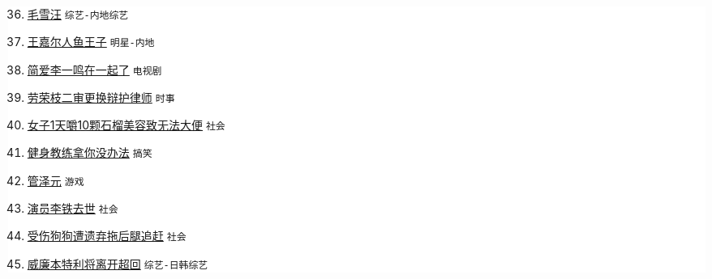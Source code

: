 36. [毛雪汪](https://m.weibo.cn/search?containerid=100103type%3D1%26t%3D10%26q%3D%E6%AF%9B%E9%9B%AA%E6%B1%AA&isnewpage=1&extparam=seat%3D1%26filter_type%3Drealtimehot%26dgr%3D0%26cate%3D0%26pos%3D34%26realpos%3D34%26flag%3D1025%26c_type%3D31%26display_time%3D1637331088%26pre_seqid%3D16373310886550382417386&luicode=10000011&lfid=106003type%3D25%26t%3D3%26disable_hot%3D1%26filter_type%3Drealtimehot) `综艺-内地综艺` 

37. [王嘉尔人鱼王子](https://m.weibo.cn/search?containerid=100103type%3D1%26t%3D10%26q%3D%23%E7%8E%8B%E5%98%89%E5%B0%94%E4%BA%BA%E9%B1%BC%E7%8E%8B%E5%AD%90%23&isnewpage=1&extparam=seat%3D1%26filter_type%3Drealtimehot%26dgr%3D0%26cate%3D0%26pos%3D35%26realpos%3D35%26flag%3D1%26c_type%3D31%26display_time%3D1637331088%26pre_seqid%3D16373310886550382417386&luicode=10000011&lfid=106003type%3D25%26t%3D3%26disable_hot%3D1%26filter_type%3Drealtimehot) `明星-内地` 

38. [简爱李一鸣在一起了](https://m.weibo.cn/search?containerid=100103type%3D1%26t%3D10%26q%3D%23%E7%AE%80%E7%88%B1%E6%9D%8E%E4%B8%80%E9%B8%A3%E5%9C%A8%E4%B8%80%E8%B5%B7%E4%BA%86%23&isnewpage=1&extparam=seat%3D1%26filter_type%3Drealtimehot%26dgr%3D0%26cate%3D0%26pos%3D36%26realpos%3D36%26flag%3D256%26c_type%3D31%26display_time%3D1637331088%26pre_seqid%3D16373310886550382417386&luicode=10000011&lfid=106003type%3D25%26t%3D3%26disable_hot%3D1%26filter_type%3Drealtimehot) `电视剧` 

39. [劳荣枝二审更换辩护律师](https://m.weibo.cn/search?containerid=100103type%3D1%26t%3D10%26q%3D%23%E5%8A%B3%E8%8D%A3%E6%9E%9D%E4%BA%8C%E5%AE%A1%E6%9B%B4%E6%8D%A2%E8%BE%A9%E6%8A%A4%E5%BE%8B%E5%B8%88%23&isnewpage=1&extparam=seat%3D1%26filter_type%3Drealtimehot%26dgr%3D0%26cate%3D0%26pos%3D37%26realpos%3D37%26flag%3D1%26c_type%3D31%26display_time%3D1637331088%26pre_seqid%3D16373310886550382417386&luicode=10000011&lfid=106003type%3D25%26t%3D3%26disable_hot%3D1%26filter_type%3Drealtimehot) `时事` 

40. [女子1天嚼10颗石榴美容致无法大便](https://m.weibo.cn/search?containerid=100103type%3D1%26t%3D10%26q%3D%23%E5%A5%B3%E5%AD%901%E5%A4%A9%E5%9A%BC10%E9%A2%97%E7%9F%B3%E6%A6%B4%E7%BE%8E%E5%AE%B9%E8%87%B4%E6%97%A0%E6%B3%95%E5%A4%A7%E4%BE%BF%23&isnewpage=1&extparam=seat%3D1%26filter_type%3Drealtimehot%26dgr%3D0%26cate%3D0%26pos%3D38%26realpos%3D38%26flag%3D0%26c_type%3D31%26display_time%3D1637331088%26pre_seqid%3D16373310886550382417386&luicode=10000011&lfid=106003type%3D25%26t%3D3%26disable_hot%3D1%26filter_type%3Drealtimehot) `社会` 

41. [健身教练拿你没办法](https://m.weibo.cn/search?containerid=100103type%3D1%26t%3D10%26q%3D%23%E5%81%A5%E8%BA%AB%E6%95%99%E7%BB%83%E6%8B%BF%E4%BD%A0%E6%B2%A1%E5%8A%9E%E6%B3%95%23&isnewpage=1&extparam=seat%3D1%26filter_type%3Drealtimehot%26dgr%3D0%26cate%3D0%26pos%3D39%26realpos%3D39%26flag%3D1%26c_type%3D31%26display_time%3D1637331088%26pre_seqid%3D16373310886550382417386&luicode=10000011&lfid=106003type%3D25%26t%3D3%26disable_hot%3D1%26filter_type%3Drealtimehot) `搞笑` 

42. [管泽元](https://m.weibo.cn/search?containerid=100103type%3D1%26t%3D10%26q%3D%E7%AE%A1%E6%B3%BD%E5%85%83&isnewpage=1&extparam=seat%3D1%26filter_type%3Drealtimehot%26dgr%3D0%26cate%3D0%26pos%3D40%26realpos%3D40%26flag%3D0%26c_type%3D31%26display_time%3D1637331088%26pre_seqid%3D16373310886550382417386&luicode=10000011&lfid=106003type%3D25%26t%3D3%26disable_hot%3D1%26filter_type%3Drealtimehot) `游戏` 

43. [演员李铁去世](https://m.weibo.cn/search?containerid=100103type%3D1%26t%3D10%26q%3D%23%E6%BC%94%E5%91%98%E6%9D%8E%E9%93%81%E5%8E%BB%E4%B8%96%23&isnewpage=1&extparam=seat%3D1%26filter_type%3Drealtimehot%26dgr%3D0%26cate%3D0%26pos%3D41%26realpos%3D41%26flag%3D0%26c_type%3D31%26display_time%3D1637331088%26pre_seqid%3D16373310886550382417386&luicode=10000011&lfid=106003type%3D25%26t%3D3%26disable_hot%3D1%26filter_type%3Drealtimehot) `社会` 

44. [受伤狗狗遭遗弃拖后腿追赶](https://m.weibo.cn/search?containerid=100103type%3D1%26t%3D10%26q%3D%23%E5%8F%97%E4%BC%A4%E7%8B%97%E7%8B%97%E9%81%AD%E9%81%97%E5%BC%83%E6%8B%96%E5%90%8E%E8%85%BF%E8%BF%BD%E8%B5%B6%23&isnewpage=1&extparam=seat%3D1%26filter_type%3Drealtimehot%26dgr%3D0%26cate%3D0%26pos%3D42%26realpos%3D42%26flag%3D1%26c_type%3D31%26display_time%3D1637331088%26pre_seqid%3D16373310886550382417386&luicode=10000011&lfid=106003type%3D25%26t%3D3%26disable_hot%3D1%26filter_type%3Drealtimehot) `社会` 

45. [威廉本特利将离开超回](https://m.weibo.cn/search?containerid=100103type%3D1%26t%3D10%26q%3D%23%E5%A8%81%E5%BB%89%E6%9C%AC%E7%89%B9%E5%88%A9%E5%B0%86%E7%A6%BB%E5%BC%80%E8%B6%85%E5%9B%9E%23&isnewpage=1&extparam=seat%3D1%26filter_type%3Drealtimehot%26dgr%3D0%26cate%3D0%26pos%3D43%26realpos%3D43%26flag%3D1024%26c_type%3D31%26display_time%3D1637331088%26pre_seqid%3D16373310886550382417386&luicode=10000011&lfid=106003type%3D25%26t%3D3%26disable_hot%3D1%26filter_type%3Drealtimehot) `综艺-日韩综艺` 
